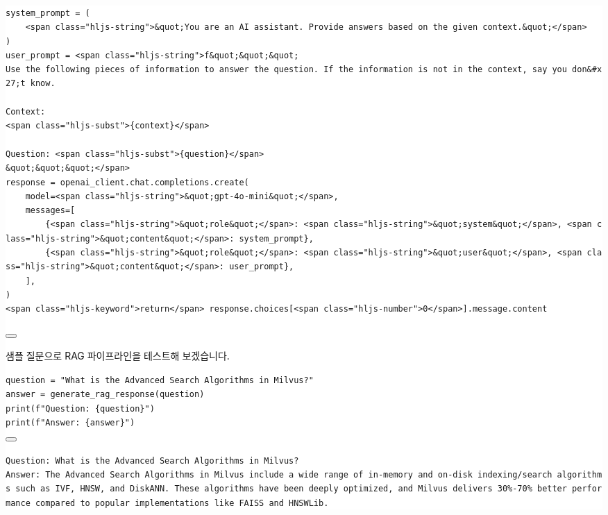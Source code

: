     system_prompt = (
        <span class="hljs-string">&quot;You are an AI assistant. Provide answers based on the given context.&quot;</span>
    )
    user_prompt = <span class="hljs-string">f&quot;&quot;&quot;
    Use the following pieces of information to answer the question. If the information is not in the context, say you don&#x27;t know.
    
    Context:
    <span class="hljs-subst">{context}</span>
    
    Question: <span class="hljs-subst">{question}</span>
    &quot;&quot;&quot;</span>
    response = openai_client.chat.completions.create(
        model=<span class="hljs-string">&quot;gpt-4o-mini&quot;</span>,
        messages=[
            {<span class="hljs-string">&quot;role&quot;</span>: <span class="hljs-string">&quot;system&quot;</span>, <span class="hljs-string">&quot;content&quot;</span>: system_prompt},
            {<span class="hljs-string">&quot;role&quot;</span>: <span class="hljs-string">&quot;user&quot;</span>, <span class="hljs-string">&quot;content&quot;</span>: user_prompt},
        ],
    )
    <span class="hljs-keyword">return</span> response.choices[<span class="hljs-number">0</span>].message.content
<button class="copy-code-btn"></button></code></pre>
<p>샘플 질문으로 RAG 파이프라인을 테스트해 보겠습니다.</p>
<pre><code translate="no" class="language-python">question = <span class="hljs-string">&quot;What is the Advanced Search Algorithms in Milvus?&quot;</span>
answer = generate_rag_response(question)
<span class="hljs-built_in">print</span>(<span class="hljs-string">f&quot;Question: <span class="hljs-subst">{question}</span>&quot;</span>)
<span class="hljs-built_in">print</span>(<span class="hljs-string">f&quot;Answer: <span class="hljs-subst">{answer}</span>&quot;</span>)
<button class="copy-code-btn"></button></code></pre>
<pre><code translate="no">Question: What is the Advanced Search Algorithms in Milvus?
Answer: The Advanced Search Algorithms in Milvus include a wide range of in-memory and on-disk indexing/search algorithms such as IVF, HNSW, and DiskANN. These algorithms have been deeply optimized, and Milvus delivers 30%-70% better performance compared to popular implementations like FAISS and HNSWLib.
</code></pre>
